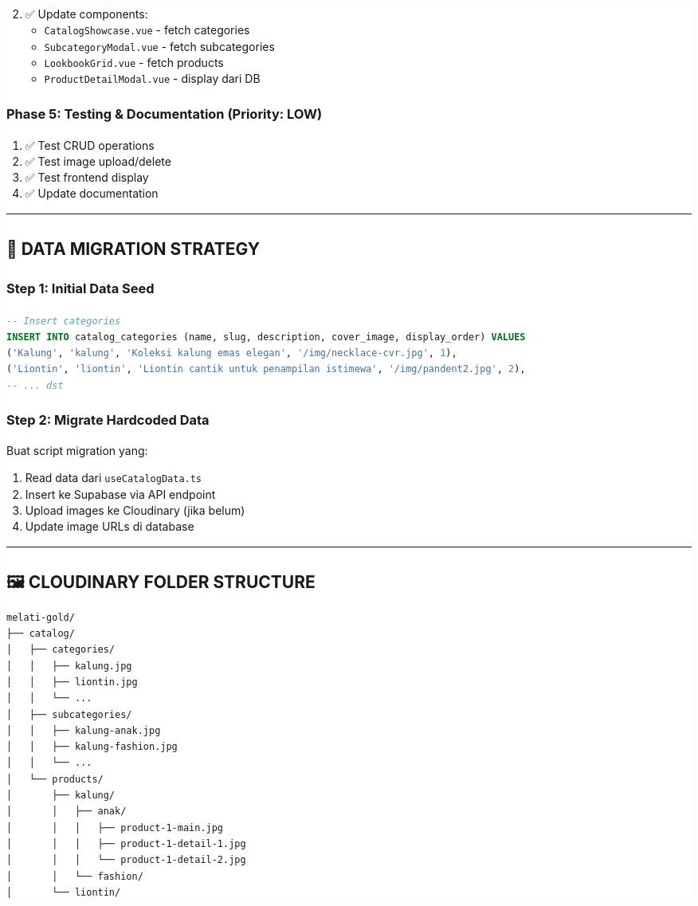 2. ✅ Update components:
   - `CatalogShowcase.vue` - fetch categories
   - `SubcategoryModal.vue` - fetch subcategories
   - `LookbookGrid.vue` - fetch products
   - `ProductDetailModal.vue` - display dari DB

### Phase 5: Testing & Documentation (Priority: LOW)

1. ✅ Test CRUD operations
2. ✅ Test image upload/delete
3. ✅ Test frontend display
4. ✅ Update documentation

---

## 💾 DATA MIGRATION STRATEGY

### Step 1: Initial Data Seed

```sql
-- Insert categories
INSERT INTO catalog_categories (name, slug, description, cover_image, display_order) VALUES
('Kalung', 'kalung', 'Koleksi kalung emas elegan', '/img/necklace-cvr.jpg', 1),
('Liontin', 'liontin', 'Liontin cantik untuk penampilan istimewa', '/img/pandent2.jpg', 2),
-- ... dst
```

### Step 2: Migrate Hardcoded Data

Buat script migration yang:

1. Read data dari `useCatalogData.ts`
2. Insert ke Supabase via API endpoint
3. Upload images ke Cloudinary (jika belum)
4. Update image URLs di database

---

## 🖼️ CLOUDINARY FOLDER STRUCTURE

```
melati-gold/
├── catalog/
│   ├── categories/
│   │   ├── kalung.jpg
│   │   ├── liontin.jpg
│   │   └── ...
│   ├── subcategories/
│   │   ├── kalung-anak.jpg
│   │   ├── kalung-fashion.jpg
│   │   └── ...
│   └── products/
│       ├── kalung/
│       │   ├── anak/
│       │   │   ├── product-1-main.jpg
│       │   │   ├── product-1-detail-1.jpg
│       │   │   └── product-1-detail-2.jpg
│       │   └── fashion/
│       └── liontin/
```

